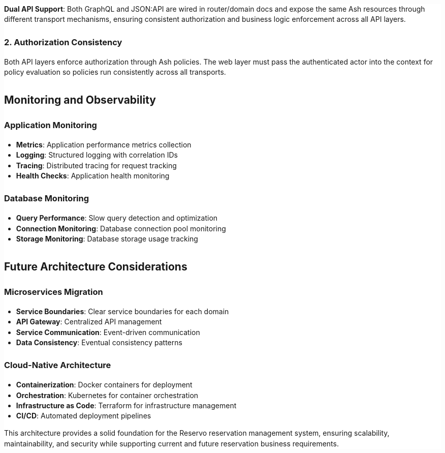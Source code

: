 **Dual API Support**: Both GraphQL and JSON:API are wired in router/domain docs and expose the same Ash resources through different transport mechanisms, ensuring consistent authorization and business logic enforcement across all API layers.

### 2. Authorization Consistency

Both API layers enforce authorization through Ash policies. The web layer must pass the authenticated actor into the context for policy evaluation so policies run consistently across all transports.

## Monitoring and Observability

### Application Monitoring

- **Metrics**: Application performance metrics collection
- **Logging**: Structured logging with correlation IDs
- **Tracing**: Distributed tracing for request tracking
- **Health Checks**: Application health monitoring

### Database Monitoring

- **Query Performance**: Slow query detection and optimization
- **Connection Monitoring**: Database connection pool monitoring
- **Storage Monitoring**: Database storage usage tracking

## Future Architecture Considerations

### Microservices Migration

- **Service Boundaries**: Clear service boundaries for each domain
- **API Gateway**: Centralized API management
- **Service Communication**: Event-driven communication
- **Data Consistency**: Eventual consistency patterns

### Cloud-Native Architecture

- **Containerization**: Docker containers for deployment
- **Orchestration**: Kubernetes for container orchestration
- **Infrastructure as Code**: Terraform for infrastructure management
- **CI/CD**: Automated deployment pipelines

This architecture provides a solid foundation for the Reservo reservation management system, ensuring scalability, maintainability, and security while supporting current and future reservation business requirements.